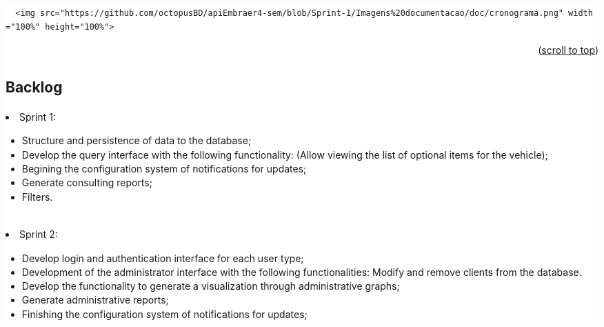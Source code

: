       <img src="https://github.com/octopusBD/apiEmbraer4-sem/blob/Sprint-1/Imagens%20documentacao/doc/cronograma.png" width="100%" height="100%">
</p>

<p align="right">(<a href="#top">scroll to top</a>)</p>


## Backlog

<li>Sprint 1:</li>
<ul>
      <li>Structure and persistence of data to the database;</li>
      <li>
            Develop the query interface with the following functionality: (Allow viewing the list of optional items for the vehicle);
      </li>
      <li>Begining the configuration system of notifications for updates;</li>    
      <li>Generate consulting reports;</li>
      <li>Filters.</li>
</ul>

<br>

<li>Sprint 2:</li>
<ul>
      <li>Develop login and authentication interface for each user type;</li>
      <li>
            Development of the administrator interface with the following functionalities: Modify and remove clients from the database.
      </li>
      <li>Develop the functionality to generate a visualization through administrative graphs;</li>
      <li>Generate administrative reports;</li>
      <li>Finishing the configuration system of notifications for updates;</li>
</ul>
